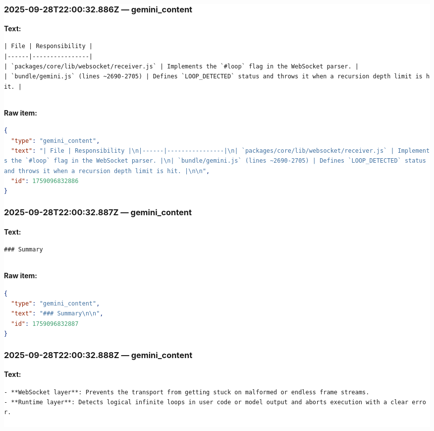### 2025-09-28T22:00:32.886Z — gemini_content

**Text:**
```text
| File | Responsibility |
|------|----------------|
| `packages/core/lib/websocket/receiver.js` | Implements the `#loop` flag in the WebSocket parser. |
| `bundle/gemini.js` (lines ~2690‑2705) | Defines `LOOP_DETECTED` status and throws it when a recursion depth limit is hit. |


```

**Raw item:**
```json
{
  "type": "gemini_content",
  "text": "| File | Responsibility |\n|------|----------------|\n| `packages/core/lib/websocket/receiver.js` | Implements the `#loop` flag in the WebSocket parser. |\n| `bundle/gemini.js` (lines ~2690‑2705) | Defines `LOOP_DETECTED` status and throws it when a recursion depth limit is hit. |\n\n",
  "id": 1759096832886
}
```

### 2025-09-28T22:00:32.887Z — gemini_content

**Text:**
```text
### Summary


```

**Raw item:**
```json
{
  "type": "gemini_content",
  "text": "### Summary\n\n",
  "id": 1759096832887
}
```

### 2025-09-28T22:00:32.888Z — gemini_content

**Text:**
```text
- **WebSocket layer**: Prevents the transport from getting stuck on malformed or endless frame streams.
- **Runtime layer**: Detects logical infinite loops in user code or model output and aborts execution with a clear error.


```
